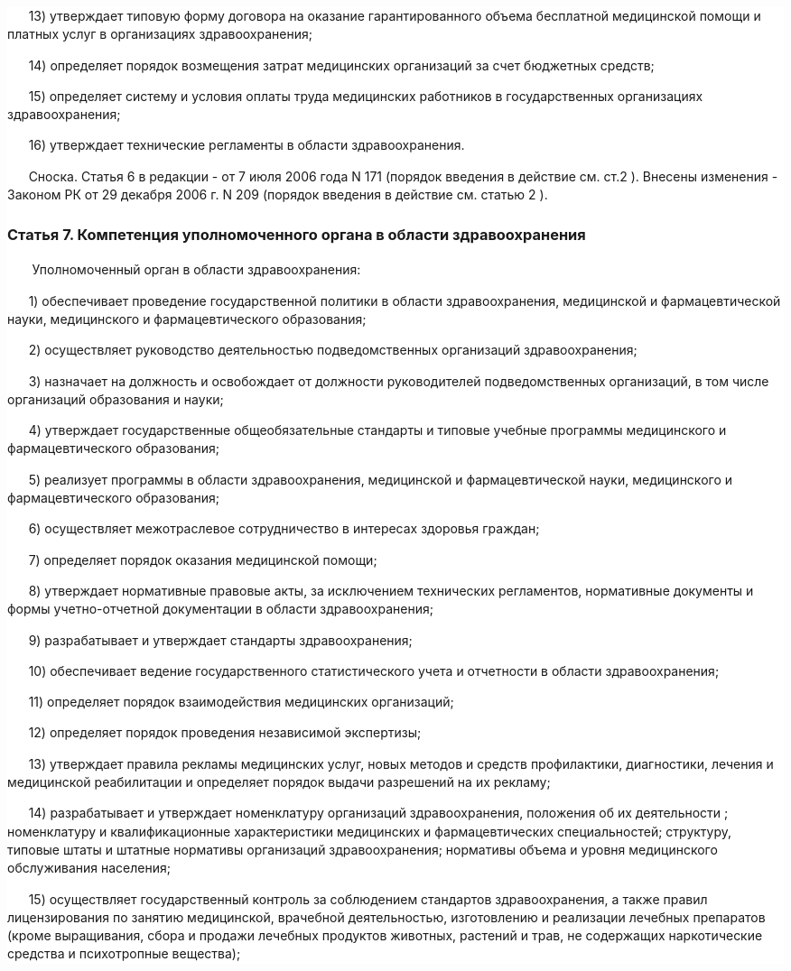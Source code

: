       13) утверждает типовую форму договора на оказание гарантированного объема бесплатной медицинской помощи и платных услуг в организациях здравоохранения;

      14) определяет порядок возмещения затрат медицинских организаций за счет бюджетных средств;

      15) определяет систему и условия оплаты труда медицинских работников в государственных организациях здравоохранения;

      16) утверждает технические регламенты в области здравоохранения.

      Сноска. Статья 6 в редакции - от 7 июля 2006 года N  171  (порядок введения в действие см.  ст.2  ). Внесены изменения - Законом РК от 29 декабря 2006 г. N  209  (порядок введения в действие см.  статью 2  ).

### Статья 7. Компетенция уполномоченного органа в области здравоохранения

       Уполномоченный орган в области здравоохранения:

      1) обеспечивает проведение государственной политики в области здравоохранения, медицинской и фармацевтической науки, медицинского и фармацевтического образования;

      2) осуществляет руководство деятельностью подведомственных организаций здравоохранения;

      3) назначает на должность и освобождает от должности руководителей подведомственных организаций, в том числе организаций образования и науки;

      4) утверждает государственные общеобязательные стандарты и типовые учебные программы медицинского и фармацевтического образования;

      5) реализует программы в области здравоохранения, медицинской и фармацевтической науки, медицинского и фармацевтического образования;

      6) осуществляет межотраслевое сотрудничество в интересах здоровья граждан;

      7) определяет порядок оказания медицинской помощи;

      8) утверждает нормативные правовые акты, за исключением технических регламентов, нормативные документы и формы учетно-отчетной документации в области здравоохранения;

      9) разрабатывает и утверждает стандарты здравоохранения;

      10) обеспечивает ведение государственного статистического учета и отчетности в области здравоохранения;

      11) определяет порядок взаимодействия медицинских организаций;

      12) определяет порядок проведения независимой экспертизы;

      13) утверждает правила рекламы медицинских услуг, новых методов и средств профилактики, диагностики, лечения и медицинской реабилитации и определяет порядок выдачи разрешений на их рекламу;

      14) разрабатывает и утверждает номенклатуру организаций здравоохранения, положения об их деятельности ; номенклатуру и квалификационные характеристики медицинских и фармацевтических специальностей; структуру, типовые штаты и штатные нормативы организаций здравоохранения; нормативы объема и уровня медицинского обслуживания населения;

      15) осуществляет государственный контроль за соблюдением стандартов здравоохранения, а также правил лицензирования по занятию медицинской, врачебной деятельностью, изготовлению и реализации лечебных препаратов (кроме выращивания, сбора и продажи лечебных продуктов животных, растений и трав, не содержащих наркотические средства и психотропные вещества);
